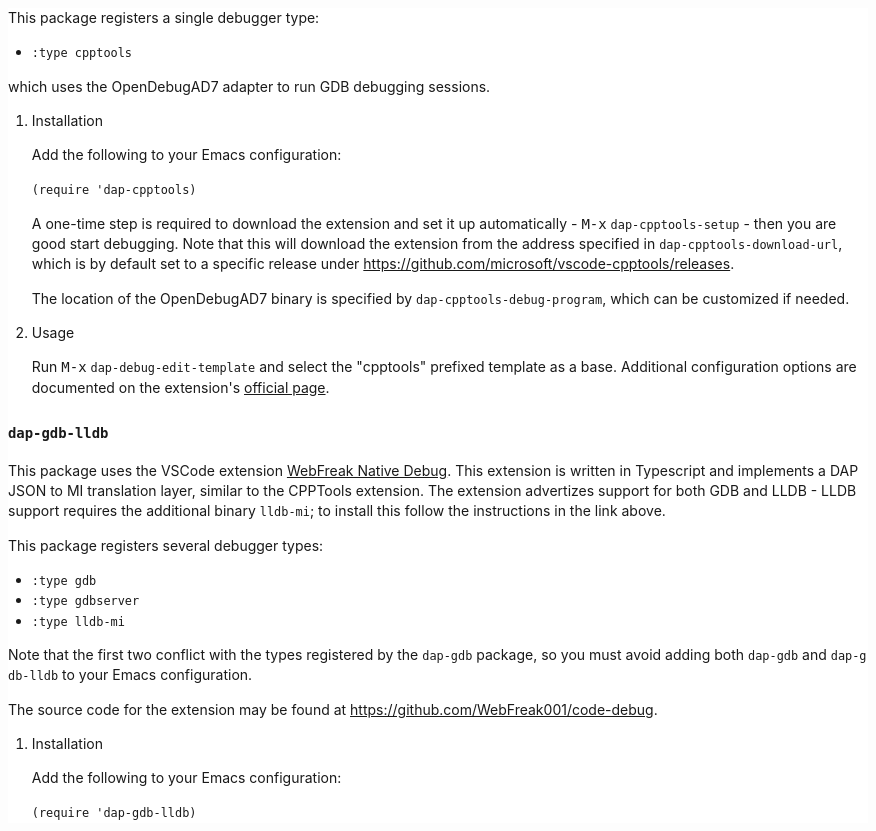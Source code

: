 This package registers a single debugger type:

* `:type cpptools`

which uses the OpenDebugAD7 adapter to run GDB debugging sessions.

1.  Installation

    Add the following to your Emacs configuration:
    ``` elisp
    (require 'dap-cpptools)
    ```

    A one-time step is required to download the extension and set it up
    automatically - <kbd>M-x</kbd> `dap-cpptools-setup` - then you are good
    start debugging. Note that this will download the extension from the address
    specified in `dap-cpptools-download-url`, which is by default set to a
    specific release under
    <https://github.com/microsoft/vscode-cpptools/releases>.

    The location of the OpenDebugAD7 binary is specified by
    `dap-cpptools-debug-program`, which can be customized if needed.

2.  Usage

    Run <kbd>M-x</kbd> `dap-debug-edit-template` and select the "cpptools"
    prefixed template as a base. Additional configuration options are documented
    on the extension's [official
    page](https://code.visualstudio.com/docs/cpp/launch-json-reference).


### `dap-gdb-lldb`

This package uses the VSCode extension [WebFreak Native
Debug](https://marketplace.visualstudio.com/items?itemName=webfreak.debug). This
extension is written in Typescript and implements a DAP JSON to MI
translation layer, similar to the CPPTools extension. The extension advertizes
support for both GDB and LLDB - LLDB support requires the additional binary
`lldb-mi`; to install this follow the instructions in the link above.

This package registers several debugger types:

* `:type gdb`
* `:type gdbserver`
* `:type lldb-mi`

Note that the first two conflict with the types registered by the `dap-gdb`
package, so you must avoid adding both `dap-gdb` and `dap-gdb-lldb` to your
Emacs configuration.

The source code for the extension may be found at
<https://github.com/WebFreak001/code-debug>.

1.  Installation

    Add the following to your Emacs configuration:
    ``` elisp
    (require 'dap-gdb-lldb)
    ```
